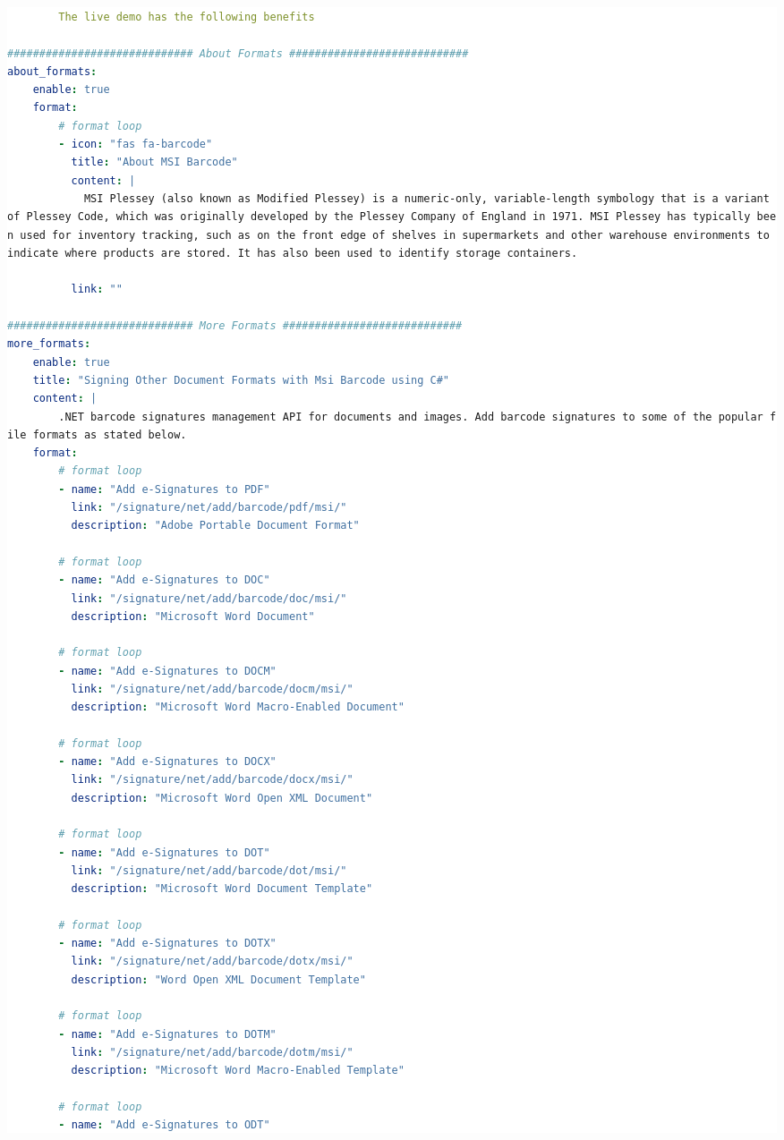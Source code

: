 ```yaml
        The live demo has the following benefits
        
############################# About Formats ############################
about_formats:
    enable: true
    format:
        # format loop
        - icon: "fas fa-barcode"
          title: "About MSI Barcode"
          content: |
            MSI Plessey (also known as Modified Plessey) is a numeric-only, variable-length symbology that is a variant of Plessey Code, which was originally developed by the Plessey Company of England in 1971. MSI Plessey has typically been used for inventory tracking, such as on the front edge of shelves in supermarkets and other warehouse environments to indicate where products are stored. It has also been used to identify storage containers.

          link: ""

############################# More Formats ############################
more_formats:
    enable: true
    title: "Signing Other Document Formats with Msi Barcode using C#"
    content: |
        .NET barcode signatures management API for documents and images. Add barcode signatures to some of the popular file formats as stated below.
    format: 
        # format loop
        - name: "Add e-Signatures to PDF"
          link: "/signature/net/add/barcode/pdf/msi/"
          description: "Adobe Portable Document Format"

        # format loop
        - name: "Add e-Signatures to DOC"
          link: "/signature/net/add/barcode/doc/msi/"
          description: "Microsoft Word Document"

        # format loop
        - name: "Add e-Signatures to DOCM"
          link: "/signature/net/add/barcode/docm/msi/"
          description: "Microsoft Word Macro-Enabled Document"

        # format loop
        - name: "Add e-Signatures to DOCX"
          link: "/signature/net/add/barcode/docx/msi/"
          description: "Microsoft Word Open XML Document"

        # format loop
        - name: "Add e-Signatures to DOT"
          link: "/signature/net/add/barcode/dot/msi/"
          description: "Microsoft Word Document Template"

        # format loop
        - name: "Add e-Signatures to DOTX"
          link: "/signature/net/add/barcode/dotx/msi/"
          description: "Word Open XML Document Template"

        # format loop
        - name: "Add e-Signatures to DOTM"
          link: "/signature/net/add/barcode/dotm/msi/"
          description: "Microsoft Word Macro-Enabled Template"       

        # format loop
        - name: "Add e-Signatures to ODT"
```